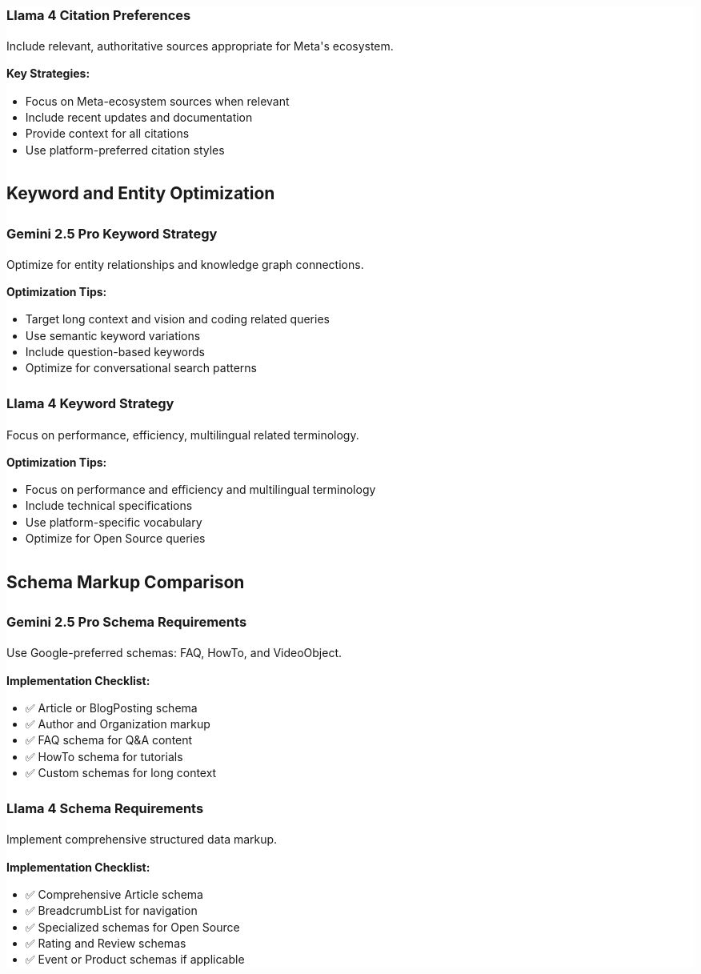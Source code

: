 ### Llama 4 Citation Preferences
Include relevant, authoritative sources appropriate for Meta's ecosystem.

**Key Strategies:**
- Focus on Meta-ecosystem sources when relevant
- Include recent updates and documentation
- Provide context for all citations
- Use platform-preferred citation styles

## Keyword and Entity Optimization

### Gemini 2.5 Pro Keyword Strategy
Optimize for entity relationships and knowledge graph connections.

**Optimization Tips:**
- Target long context and vision and coding related queries
- Use semantic keyword variations
- Include question-based keywords
- Optimize for conversational search patterns

### Llama 4 Keyword Strategy
Focus on performance, efficiency, multilingual related terminology.

**Optimization Tips:**
- Focus on performance and efficiency and multilingual terminology
- Include technical specifications
- Use platform-specific vocabulary
- Optimize for Open Source queries

## Schema Markup Comparison

### Gemini 2.5 Pro Schema Requirements
Use Google-preferred schemas: FAQ, HowTo, and VideoObject.

**Implementation Checklist:**
- ✅ Article or BlogPosting schema
- ✅ Author and Organization markup
- ✅ FAQ schema for Q&A content
- ✅ HowTo schema for tutorials
- ✅ Custom schemas for long context

### Llama 4 Schema Requirements
Implement comprehensive structured data markup.

**Implementation Checklist:**
- ✅ Comprehensive Article schema
- ✅ BreadcrumbList for navigation
- ✅ Specialized schemas for Open Source
- ✅ Rating and Review schemas
- ✅ Event or Product schemas if applicable
